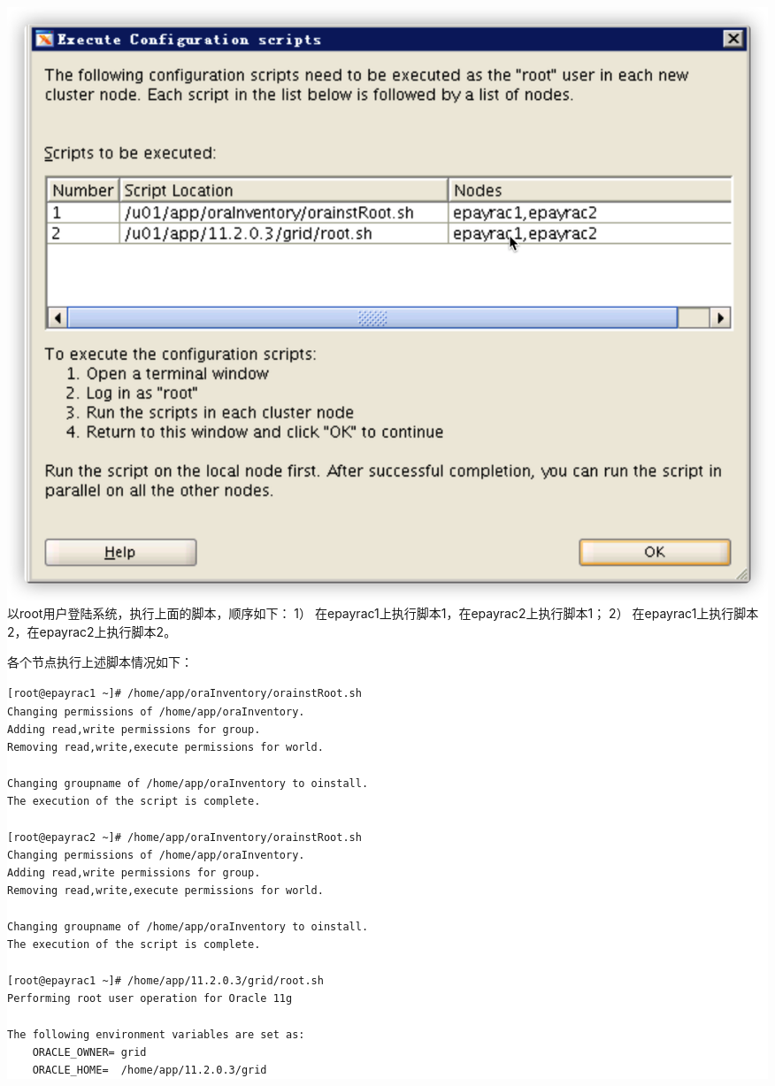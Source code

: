 ![104](./Oracle-RAC/104.png) 
以root用户登陆系统，执行上面的脚本，顺序如下：
1）	在epayrac1上执行脚本1，在epayrac2上执行脚本1；
2）	在epayrac1上执行脚本2，在epayrac2上执行脚本2。

各个节点执行上述脚本情况如下：
```
[root@epayrac1 ~]# /home/app/oraInventory/orainstRoot.sh
Changing permissions of /home/app/oraInventory.
Adding read,write permissions for group.
Removing read,write,execute permissions for world.

Changing groupname of /home/app/oraInventory to oinstall.
The execution of the script is complete.

[root@epayrac2 ~]# /home/app/oraInventory/orainstRoot.sh
Changing permissions of /home/app/oraInventory.
Adding read,write permissions for group.
Removing read,write,execute permissions for world.

Changing groupname of /home/app/oraInventory to oinstall.
The execution of the script is complete.

[root@epayrac1 ~]# /home/app/11.2.0.3/grid/root.sh
Performing root user operation for Oracle 11g 

The following environment variables are set as:
    ORACLE_OWNER= grid
    ORACLE_HOME=  /home/app/11.2.0.3/grid

```